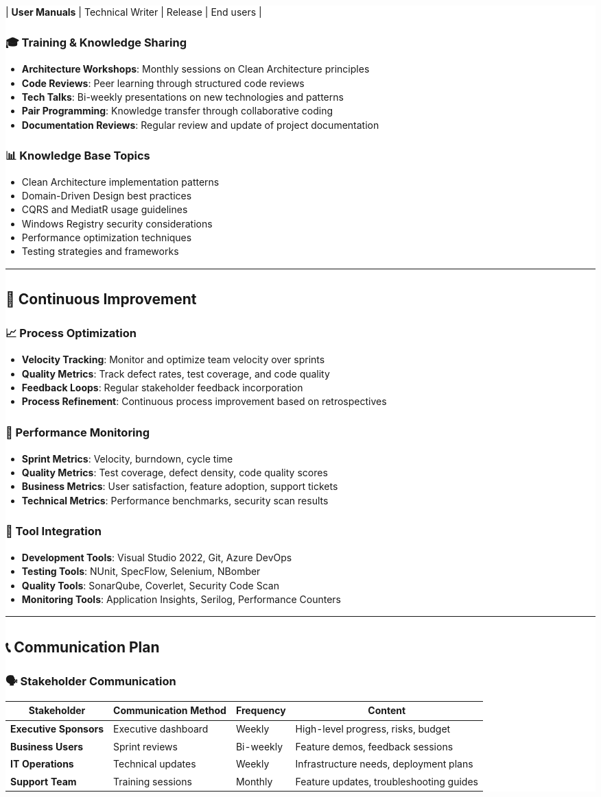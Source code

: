 | **User Manuals** | Technical Writer | Release | End users |

### 🎓 Training & Knowledge Sharing
- **Architecture Workshops**: Monthly sessions on Clean Architecture principles
- **Code Reviews**: Peer learning through structured code reviews
- **Tech Talks**: Bi-weekly presentations on new technologies and patterns
- **Pair Programming**: Knowledge transfer through collaborative coding
- **Documentation Reviews**: Regular review and update of project documentation

### 📊 Knowledge Base Topics
- Clean Architecture implementation patterns
- Domain-Driven Design best practices
- CQRS and MediatR usage guidelines
- Windows Registry security considerations
- Performance optimization techniques
- Testing strategies and frameworks

---

## 🔄 Continuous Improvement

### 📈 Process Optimization
- **Velocity Tracking**: Monitor and optimize team velocity over sprints
- **Quality Metrics**: Track defect rates, test coverage, and code quality
- **Feedback Loops**: Regular stakeholder feedback incorporation
- **Process Refinement**: Continuous process improvement based on retrospectives

### 🎯 Performance Monitoring
- **Sprint Metrics**: Velocity, burndown, cycle time
- **Quality Metrics**: Test coverage, defect density, code quality scores
- **Business Metrics**: User satisfaction, feature adoption, support tickets
- **Technical Metrics**: Performance benchmarks, security scan results

### 🔧 Tool Integration
- **Development Tools**: Visual Studio 2022, Git, Azure DevOps
- **Testing Tools**: NUnit, SpecFlow, Selenium, NBomber
- **Quality Tools**: SonarQube, Coverlet, Security Code Scan
- **Monitoring Tools**: Application Insights, Serilog, Performance Counters

---

## 📞 Communication Plan

### 🗣️ Stakeholder Communication
| **Stakeholder** | **Communication Method** | **Frequency** | **Content** |
|-----------------|-------------------------|---------------|-------------|
| **Executive Sponsors** | Executive dashboard | Weekly | High-level progress, risks, budget |
| **Business Users** | Sprint reviews | Bi-weekly | Feature demos, feedback sessions |
| **IT Operations** | Technical updates | Weekly | Infrastructure needs, deployment plans |
| **Support Team** | Training sessions | Monthly | Feature updates, troubleshooting guides |
